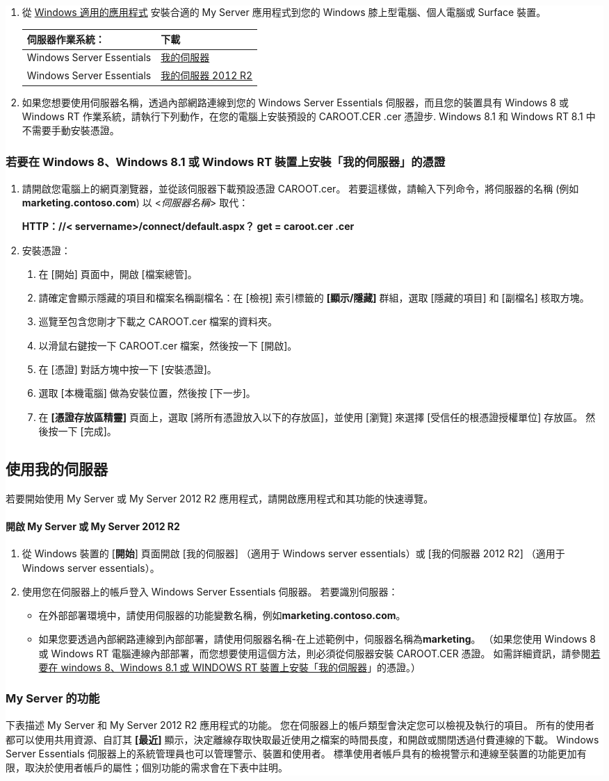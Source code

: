 1.  從 [Windows 適用的應用程式](https://windows.microsoft.com/windows-8/apps) 安裝合適的 My Server 應用程式到您的 Windows 膝上型電腦、個人電腦或 Surface 裝置。  
  
    |伺服器作業系統：|下載|  
    |-----------------------------|--------------|  
    | Windows Server Essentials|[我的伺服器](https://apps.microsoft.com/webpdp/app/19d94f81-db21-4234-8b49-806694dbbaea)|  
    | Windows Server Essentials|[我的伺服器 2012 R2](https://apps.microsoft.com/webpdp/app/67e86695-bda3-4f32-96c4-2e20e56f1cf3)|  
  
2.  如果您想要使用伺服器名稱，透過內部網路連線到您的 Windows Server Essentials 伺服器，而且您的裝置具有 Windows 8 或 Windows RT 作業系統，請執行下列動作，在您的電腦上安裝預設的 CAROOT.CER .cer 憑證步. Windows 8.1 和 Windows RT 8.1 中不需要手動安裝憑證。  
  
###  <a name="to-install-a-certificate-for-my-server-on-your-windows-8-windows-81-or-windows-rt-device"></a><a name="BKMK_InstallCert"></a>若要在 Windows 8、Windows 8.1 或 Windows RT 裝置上安裝「我的伺服器」的憑證  
  
1.  請開啟您電腦上的網頁瀏覽器，並從該伺服器下載預設憑證 CAROOT.cer。 若要這樣做，請輸入下列命令，將伺服器的名稱 (例如 **marketing.contoso.com**) 以 <*伺服器名稱*> 取代：  
  
     **HTTP：//< servername\>/connect/default.aspx？ get = caroot.cer .cer**  
  
2.  安裝憑證：  
  
    1.  在 [開始] 頁面中，開啟 [檔案總管]。  
  
    2.  請確定會顯示隱藏的項目和檔案名稱副檔名：在 [檢視] 索引標籤的 **[顯示/隱藏]** 群組，選取 [隱藏的項目] 和 [副檔名] 核取方塊。  
  
    3.  巡覽至包含您剛才下載之 CAROOT.cer 檔案的資料夾。  
  
    4.  以滑鼠右鍵按一下 CAROOT.cer 檔案，然後按一下 [開啟]。  
  
    5.  在 [憑證] 對話方塊中按一下 [安裝憑證]。  
  
    6.  選取 [本機電腦] 做為安裝位置，然後按 [下一步]。  
  
    7.  在 **[憑證存放區精靈]** 頁面上，選取 [將所有憑證放入以下的存放區]，並使用 [瀏覽] 來選擇 [受信任的根憑證授權單位] 存放區。 然後按一下 [完成]。  
  
##  <a name="use-my-server"></a><a name="BKMK_UseServer"></a>使用我的伺服器  
 若要開始使用 My Server 或 My Server 2012 R2 應用程式，請開啟應用程式和其功能的快速導覽。  
  
#### <a name="to-open-my-server-or-my-server-2012-r2"></a>開啟 My Server 或 My Server 2012 R2  
  
1.  從 Windows 裝置的 [**開始**] 頁面開啟 [我的伺服器] （適用于 Windows server essentials）或 [我的伺服器 2012 R2] （適用于 Windows server essentials）。  
  
2.  使用您在伺服器上的帳戶登入 Windows Server Essentials 伺服器。 若要識別伺服器：  
  
    -   在外部部署環境中，請使用伺服器的功能變數名稱，例如**marketing.contoso.com**。  
  
    -   如果您要透過內部網路連線到內部部署，請使用伺服器名稱-在上述範例中，伺服器名稱為**marketing**。 （如果您使用 Windows 8 或 Windows RT 電腦連線內部部署，而您想要使用這個方法，則必須從伺服器安裝 CAROOT.CER 憑證。 如需詳細資訊，請參閱[若要在 windows 8、Windows 8.1 或 WINDOWS RT 裝置上安裝「我的伺服器](#BKMK_InstallCert)」的憑證。）  
  
###  <a name="features-of-my-server"></a><a name="BKMK_Features"></a>My Server 的功能  
 下表描述 My Server 和 My Server 2012 R2 應用程式的功能。 您在伺服器上的帳戶類型會決定您可以檢視及執行的項目。 所有的使用者都可以使用共用資源、自訂其 **[最近]** 顯示，決定離線存取快取最近使用之檔案的時間長度，和開啟或關閉透過付費連線的下載。 Windows Server Essentials 伺服器上的系統管理員也可以管理警示、裝置和使用者。 標準使用者帳戶具有的檢視警示和連線至裝置的功能更加有限，取決於使用者帳戶的屬性；個別功能的需求會在下表中註明。  
  